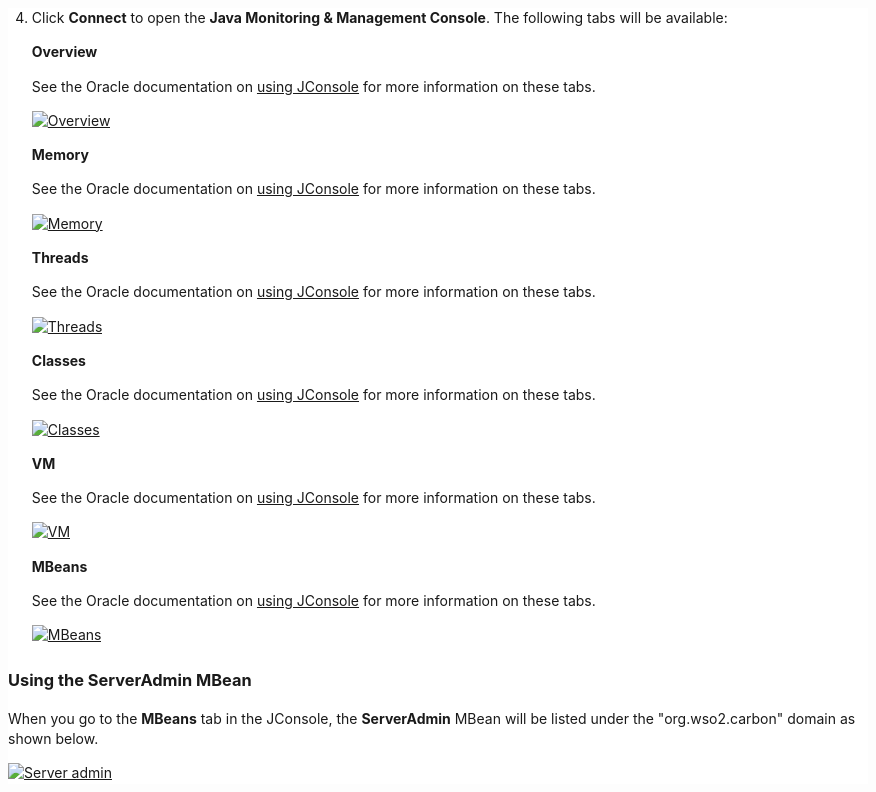 
4.  Click **Connect** to open the **Java Monitoring & Management Console**. The following tabs will be available:

     **Overview**

     See the Oracle documentation on [using JConsole](http://docs.oracle.com/javase/7/docs/technotes/guides/management/jconsole.html) for more information on these tabs.

     [![Overview]({{base_path}}/assets/img/administer/overview.png)]({{base_path}}/assets/img/administer/overview.png)


     **Memory**

     See the Oracle documentation on [using JConsole](http://docs.oracle.com/javase/7/docs/technotes/guides/management/jconsole.html) for more information on these tabs.

     [![Memory]({{base_path}}/assets/img/administer/memory.png)]({{base_path}}/assets/img/administer/memory.png)
   

     **Threads**

     See the Oracle documentation on [using JConsole](http://docs.oracle.com/javase/7/docs/technotes/guides/management/jconsole.html) for more information on these tabs.

     [![Threads]({{base_path}}/assets/img/administer/threads.png)]({{base_path}}/assets/img/administer/threads.png)
    

     **Classes**

     See the Oracle documentation on [using JConsole](http://docs.oracle.com/javase/7/docs/technotes/guides/management/jconsole.html) for more information on these tabs.

     [![Classes]({{base_path}}/assets/img/administer/classes.png)]({{base_path}}/assets/img/administer/classes.png)
    
    
     **VM**

     See the Oracle documentation on [using JConsole](http://docs.oracle.com/javase/7/docs/technotes/guides/management/jconsole.html) for more information on these tabs.

     [![VM]({{base_path}}/assets/img/administer/vmsummary.png)]({{base_path}}/assets/img/administer/vmsummary.png)


     **MBeans**

     See the Oracle documentation on [using JConsole](http://docs.oracle.com/javase/7/docs/technotes/guides/management/jconsole.html) for more information on these tabs.

     [![MBeans]({{base_path}}/assets/img/administer/mbeans.png)]({{base_path}}/assets/img/administer/mbeans.png)

### Using the ServerAdmin MBean

When you go to the **MBeans** tab in the JConsole, the **ServerAdmin** MBean will be listed under the "org.wso2.carbon" domain as shown below.

[![Server admin]({{base_path}}/assets/img/administer/server-admin.png)]({{base_path}}/assets/img/administer/server-admin.png)
